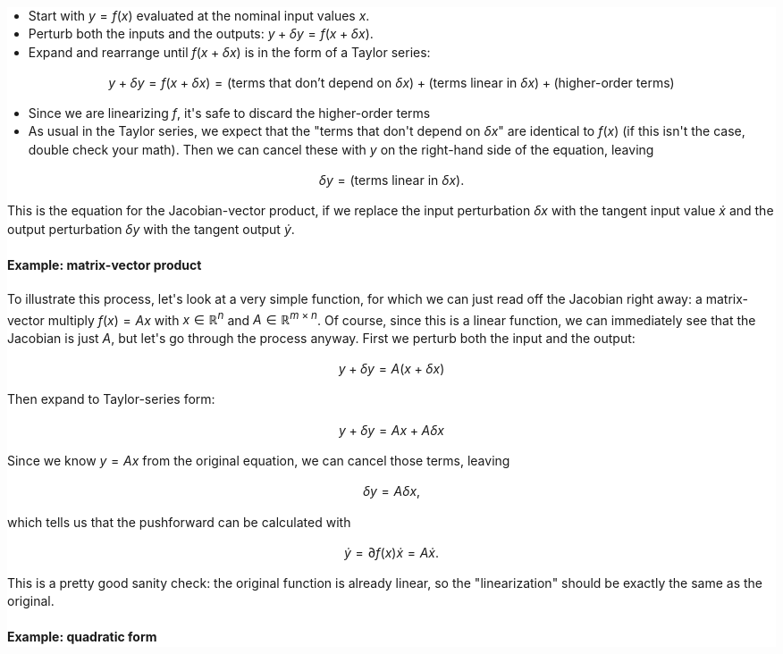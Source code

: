* Start with $y = f(x)$ evaluated at the nominal input values $x$.
* Perturb both the inputs and the outputs: $y + \delta y = f(x + \delta x)$.
* Expand and rearrange until $f(x + \delta x)$ is in the form of a Taylor series:

$$
y + \delta y = f(x + \delta x) = (\textrm{terms that don't depend on } \delta x) + (\textrm{terms linear in } \delta x) + (\textrm{higher-order terms})
$$

* Since we are linearizing $f$, it's safe to discard the higher-order terms
* As usual in the Taylor series, we expect that the "terms that don't depend on $\delta x$" are identical to $f(x)$ (if this isn't the case, double check your math).  Then we can cancel these with $y$ on the right-hand side of the equation, leaving

$$
\delta y = (\textrm{terms linear in } \delta x).
$$

This is the equation for the Jacobian-vector product, if we replace the input perturbation $\delta x$ with the tangent input value $\dot{x}$ and the output perturbation $\delta y$ with the tangent output $\dot{y}$.

#### Example: matrix-vector product

To illustrate this process, let's look at a very simple function, for which we can just read off the Jacobian right away: a matrix-vector multiply $f(x) = A x$ with $x \in \mathbb{R}^n$ and $A \in \mathbb{R}^{m \times n}$.
Of course, since this is a linear function, we can immediately see that the Jacobian is just $A$, but let's go through the process anyway.
First we perturb both the input and the output:

$$
y + \delta y = A (x + \delta x)
$$

Then expand to Taylor-series form:

$$
y + \delta y = Ax + A \delta x
$$

Since we know $y = Ax$ from the original equation, we can cancel those terms, leaving

$$
\delta y = A \delta x,
$$

which tells us that the pushforward can be calculated with

$$
\dot{y} = \partial f(x) \dot{x} = A \dot{x}.
$$

This is a pretty good sanity check: the original function is already linear, so the "linearization" should be exactly the same as the original.

#### Example: quadratic form
